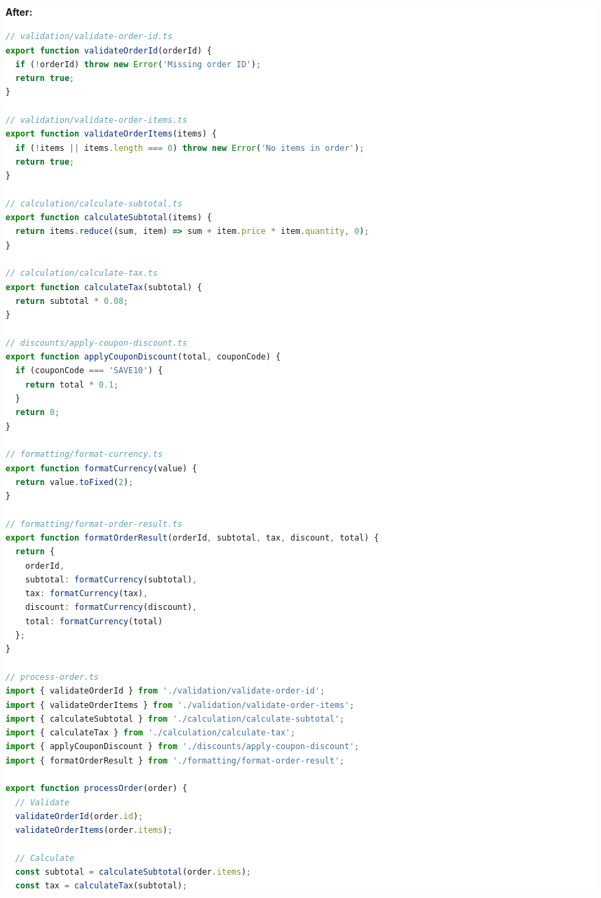 **After:**
```typescript
// validation/validate-order-id.ts
export function validateOrderId(orderId) {
  if (!orderId) throw new Error('Missing order ID');
  return true;
}

// validation/validate-order-items.ts
export function validateOrderItems(items) {
  if (!items || items.length === 0) throw new Error('No items in order');
  return true;
}

// calculation/calculate-subtotal.ts
export function calculateSubtotal(items) {
  return items.reduce((sum, item) => sum + item.price * item.quantity, 0);
}

// calculation/calculate-tax.ts
export function calculateTax(subtotal) {
  return subtotal * 0.08;
}

// discounts/apply-coupon-discount.ts
export function applyCouponDiscount(total, couponCode) {
  if (couponCode === 'SAVE10') {
    return total * 0.1;
  }
  return 0;
}

// formatting/format-currency.ts
export function formatCurrency(value) {
  return value.toFixed(2);
}

// formatting/format-order-result.ts
export function formatOrderResult(orderId, subtotal, tax, discount, total) {
  return {
    orderId,
    subtotal: formatCurrency(subtotal),
    tax: formatCurrency(tax),
    discount: formatCurrency(discount),
    total: formatCurrency(total)
  };
}

// process-order.ts
import { validateOrderId } from './validation/validate-order-id';
import { validateOrderItems } from './validation/validate-order-items';
import { calculateSubtotal } from './calculation/calculate-subtotal';
import { calculateTax } from './calculation/calculate-tax';
import { applyCouponDiscount } from './discounts/apply-coupon-discount';
import { formatOrderResult } from './formatting/format-order-result';

export function processOrder(order) {
  // Validate
  validateOrderId(order.id);
  validateOrderItems(order.items);
  
  // Calculate
  const subtotal = calculateSubtotal(order.items);
  const tax = calculateTax(subtotal);
```